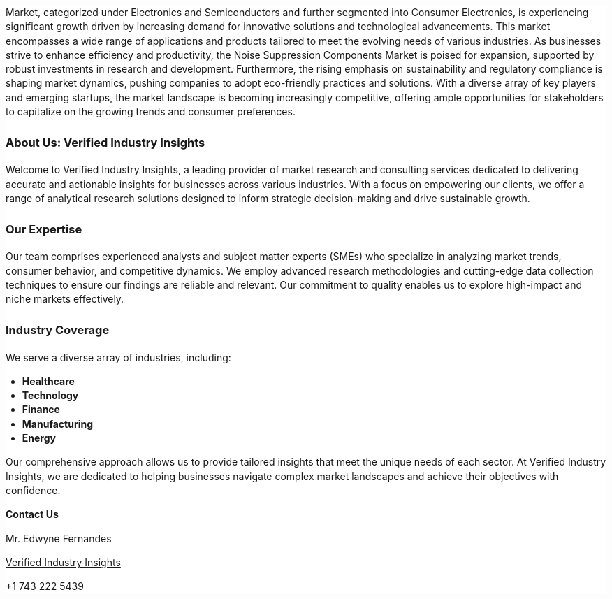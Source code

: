 Market, categorized under Electronics and Semiconductors and further segmented into Consumer Electronics, is experiencing significant growth driven by increasing demand for innovative solutions and technological advancements. This market encompasses a wide range of applications and products tailored to meet the evolving needs of various industries. As businesses strive to enhance efficiency and productivity, the Noise Suppression Components Market is poised for expansion, supported by robust investments in research and development. Furthermore, the rising emphasis on sustainability and regulatory compliance is shaping market dynamics, pushing companies to adopt eco-friendly practices and solutions. With a diverse array of key players and emerging startups, the market landscape is becoming increasingly competitive, offering ample opportunities for stakeholders to capitalize on the growing trends and consumer preferences.</p><h3>About Us: Verified Industry Insights</h3><p>Welcome to Verified Industry Insights, a leading provider of market research and consulting services dedicated to delivering accurate and actionable insights for businesses across various industries. With a focus on empowering our clients, we offer a range of analytical research solutions designed to inform strategic decision-making and drive sustainable growth.</p><h3>Our Expertise</h3><p>Our team comprises experienced analysts and subject matter experts (SMEs) who specialize in analyzing market trends, consumer behavior, and competitive dynamics. We employ advanced research methodologies and cutting-edge data collection techniques to ensure our findings are reliable and relevant. Our commitment to quality enables us to explore high-impact and niche markets effectively.</p><h3>Industry Coverage</h3><p>We serve a diverse array of industries, including:</p><ul><li><strong>Healthcare</strong></li><li><strong>Technology</strong></li><li><strong>Finance</strong></li><li><strong>Manufacturing</strong></li><li><strong>Energy</strong></li></ul><p>Our comprehensive approach allows us to provide tailored insights that meet the unique needs of each sector. At Verified Industry Insights, we are dedicated to helping businesses navigate complex market landscapes and achieve their objectives with confidence.</p><p><strong>Contact Us</strong></p><p>Mr. Edwyne Fernandes</p><p><a href="https://www.verifiedindustryinsights.com/">Verified Industry Insights</a></p><p>+1 743 222 5439</p>
